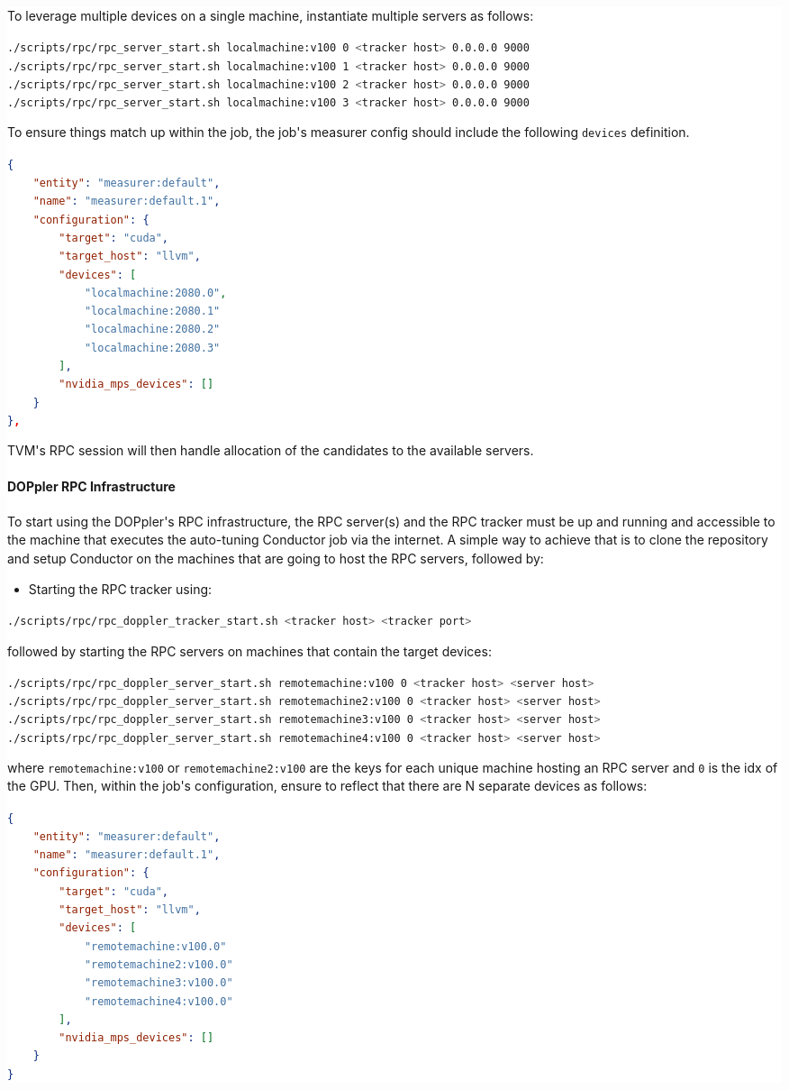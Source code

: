 To leverage multiple devices on a single machine, instantiate multiple servers as follows:
```bash
./scripts/rpc/rpc_server_start.sh localmachine:v100 0 <tracker host> 0.0.0.0 9000
./scripts/rpc/rpc_server_start.sh localmachine:v100 1 <tracker host> 0.0.0.0 9000
./scripts/rpc/rpc_server_start.sh localmachine:v100 2 <tracker host> 0.0.0.0 9000
./scripts/rpc/rpc_server_start.sh localmachine:v100 3 <tracker host> 0.0.0.0 9000
```

To ensure things match up within the job, the job's measurer config should include the following `devices` definition. 
```json
{
    "entity": "measurer:default",
    "name": "measurer:default.1",
    "configuration": {
        "target": "cuda",
        "target_host": "llvm",
        "devices": [
            "localmachine:2080.0",
            "localmachine:2080.1"
            "localmachine:2080.2"
            "localmachine:2080.3"
        ],
        "nvidia_mps_devices": []
    }
},
```
TVM's RPC session will then handle allocation of the candidates to the available servers.

#### DOPpler RPC Infrastructure
To start using the DOPpler's RPC infrastructure, the RPC server(s) and the RPC tracker must be up and running and accessible to the machine that executes the auto-tuning Conductor job via the internet. A simple way to achieve that is to clone the repository and setup Conductor on the machines that are going to host the RPC servers, followed by:

- Starting the RPC tracker using:
```bash
./scripts/rpc/rpc_doppler_tracker_start.sh <tracker host> <tracker port>
```
followed by starting the RPC servers on machines that contain the target devices:
```bash
./scripts/rpc/rpc_doppler_server_start.sh remotemachine:v100 0 <tracker host> <server host>
./scripts/rpc/rpc_doppler_server_start.sh remotemachine2:v100 0 <tracker host> <server host>
./scripts/rpc/rpc_doppler_server_start.sh remotemachine3:v100 0 <tracker host> <server host>
./scripts/rpc/rpc_doppler_server_start.sh remotemachine4:v100 0 <tracker host> <server host>
```
where `remotemachine:v100` or `remotemachine2:v100` are the keys for each unique machine hosting an RPC server and `0` is the idx of the GPU.
Then, within the job's configuration, ensure to reflect that there are N separate devices as follows:
```json
{
    "entity": "measurer:default",
    "name": "measurer:default.1",
    "configuration": {
        "target": "cuda",
        "target_host": "llvm",
        "devices": [
            "remotemachine:v100.0"
            "remotemachine2:v100.0"
            "remotemachine3:v100.0"
            "remotemachine4:v100.0"
        ],
        "nvidia_mps_devices": []
    }
}
```